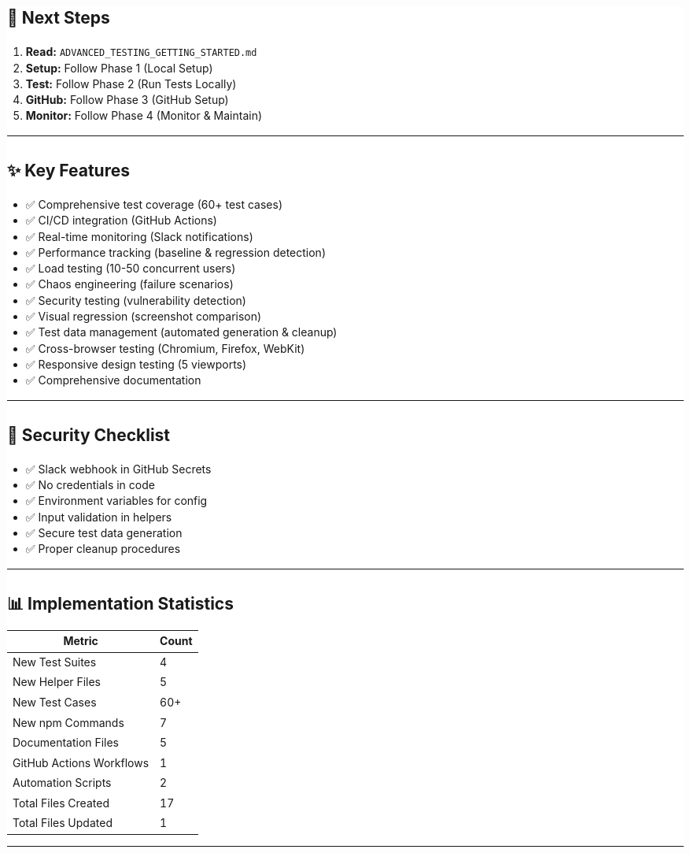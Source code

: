 
## 🎯 Next Steps

1. **Read:** `ADVANCED_TESTING_GETTING_STARTED.md`
2. **Setup:** Follow Phase 1 (Local Setup)
3. **Test:** Follow Phase 2 (Run Tests Locally)
4. **GitHub:** Follow Phase 3 (GitHub Setup)
5. **Monitor:** Follow Phase 4 (Monitor & Maintain)

---

## ✨ Key Features

- ✅ Comprehensive test coverage (60+ test cases)
- ✅ CI/CD integration (GitHub Actions)
- ✅ Real-time monitoring (Slack notifications)
- ✅ Performance tracking (baseline & regression detection)
- ✅ Load testing (10-50 concurrent users)
- ✅ Chaos engineering (failure scenarios)
- ✅ Security testing (vulnerability detection)
- ✅ Visual regression (screenshot comparison)
- ✅ Test data management (automated generation & cleanup)
- ✅ Cross-browser testing (Chromium, Firefox, WebKit)
- ✅ Responsive design testing (5 viewports)
- ✅ Comprehensive documentation

---

## 🔐 Security Checklist

- ✅ Slack webhook in GitHub Secrets
- ✅ No credentials in code
- ✅ Environment variables for config
- ✅ Input validation in helpers
- ✅ Secure test data generation
- ✅ Proper cleanup procedures

---

## 📊 Implementation Statistics

| Metric | Count |
|--------|-------|
| New Test Suites | 4 |
| New Helper Files | 5 |
| New Test Cases | 60+ |
| New npm Commands | 7 |
| Documentation Files | 5 |
| GitHub Actions Workflows | 1 |
| Automation Scripts | 2 |
| Total Files Created | 17 |
| Total Files Updated | 1 |

---